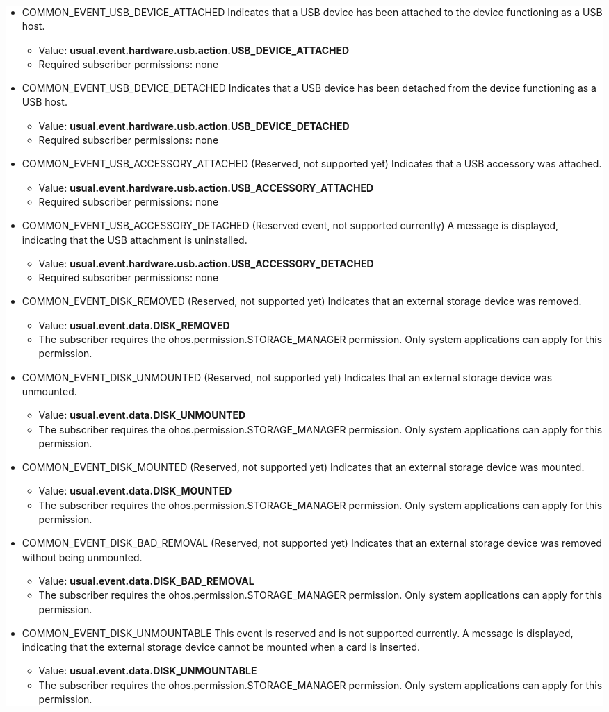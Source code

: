 
* COMMON_EVENT_USB_DEVICE_ATTACHED
Indicates that a USB device has been attached to the device functioning as a USB host.
  - Value: **usual.event.hardware.usb.action.USB_DEVICE_ATTACHED**
  - Required subscriber permissions: none


* COMMON_EVENT_USB_DEVICE_DETACHED
Indicates that a USB device has been detached from the device functioning as a USB host.
  - Value: **usual.event.hardware.usb.action.USB_DEVICE_DETACHED**
  - Required subscriber permissions: none


* COMMON_EVENT_USB_ACCESSORY_ATTACHED
(Reserved, not supported yet) Indicates that a USB accessory was attached.
  - Value: **usual.event.hardware.usb.action.USB_ACCESSORY_ATTACHED**
  - Required subscriber permissions: none


* COMMON_EVENT_USB_ACCESSORY_DETACHED
(Reserved event, not supported currently) A message is displayed, indicating that the USB attachment is uninstalled.
  - Value: **usual.event.hardware.usb.action.USB_ACCESSORY_DETACHED**
  - Required subscriber permissions: none


* COMMON_EVENT_DISK_REMOVED
(Reserved, not supported yet) Indicates that an external storage device was removed.
  - Value: **usual.event.data.DISK_REMOVED**
  - The subscriber requires the ohos.permission.STORAGE_MANAGER permission. Only system applications can apply for this permission.


* COMMON_EVENT_DISK_UNMOUNTED
(Reserved, not supported yet) Indicates that an external storage device was unmounted.
  - Value: **usual.event.data.DISK_UNMOUNTED**
  - The subscriber requires the ohos.permission.STORAGE_MANAGER permission. Only system applications can apply for this permission.


* COMMON_EVENT_DISK_MOUNTED
(Reserved, not supported yet) Indicates that an external storage device was mounted.
  - Value: **usual.event.data.DISK_MOUNTED**
  - The subscriber requires the ohos.permission.STORAGE_MANAGER permission. Only system applications can apply for this permission.


* COMMON_EVENT_DISK_BAD_REMOVAL
(Reserved, not supported yet) Indicates that an external storage device was removed without being unmounted.
  - Value: **usual.event.data.DISK_BAD_REMOVAL**
  - The subscriber requires the ohos.permission.STORAGE_MANAGER permission. Only system applications can apply for this permission.


* COMMON_EVENT_DISK_UNMOUNTABLE
This event is reserved and is not supported currently. A message is displayed, indicating that the external storage device cannot be mounted when a card is inserted.
  - Value: **usual.event.data.DISK_UNMOUNTABLE**
  - The subscriber requires the ohos.permission.STORAGE_MANAGER permission. Only system applications can apply for this permission.
